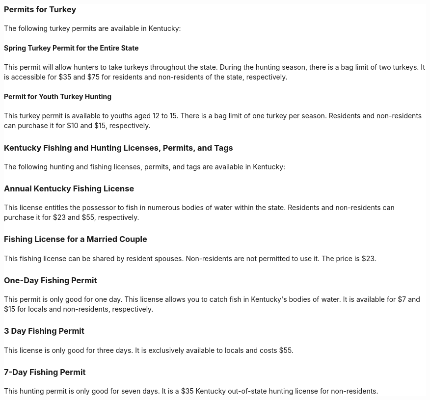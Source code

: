 
### Permits for Turkey


The following turkey permits are available in Kentucky:


#### Spring Turkey Permit for the Entire State


This permit will allow hunters to take turkeys throughout the state. During the hunting season, there is a bag limit of two turkeys. It is accessible for $35 and $75 for residents and non-residents of the state, respectively.


#### Permit for Youth Turkey Hunting


This turkey permit is available to youths aged 12 to 15. There is a bag limit of one turkey per season. Residents and non-residents can purchase it for $10 and $15, respectively.


### Kentucky Fishing and Hunting Licenses, Permits, and Tags


The following hunting and fishing licenses, permits, and tags are available in Kentucky:


### Annual Kentucky Fishing License


This license entitles the possessor to fish in numerous bodies of water within the state. Residents and non-residents can purchase it for $23 and $55, respectively.


### Fishing License for a Married Couple


This fishing license can be shared by resident spouses. Non-residents are not permitted to use it. The price is $23.


### One-Day Fishing Permit


This permit is only good for one day. This license allows you to catch fish in Kentucky's bodies of water. It is available for $7 and $15 for locals and non-residents, respectively.


### 3 Day Fishing Permit


This license is only good for three days. It is exclusively available to locals and costs $55.


### 7-Day Fishing Permit


This hunting permit is only good for seven days. It is a $35 Kentucky out-of-state hunting license for non-residents.
